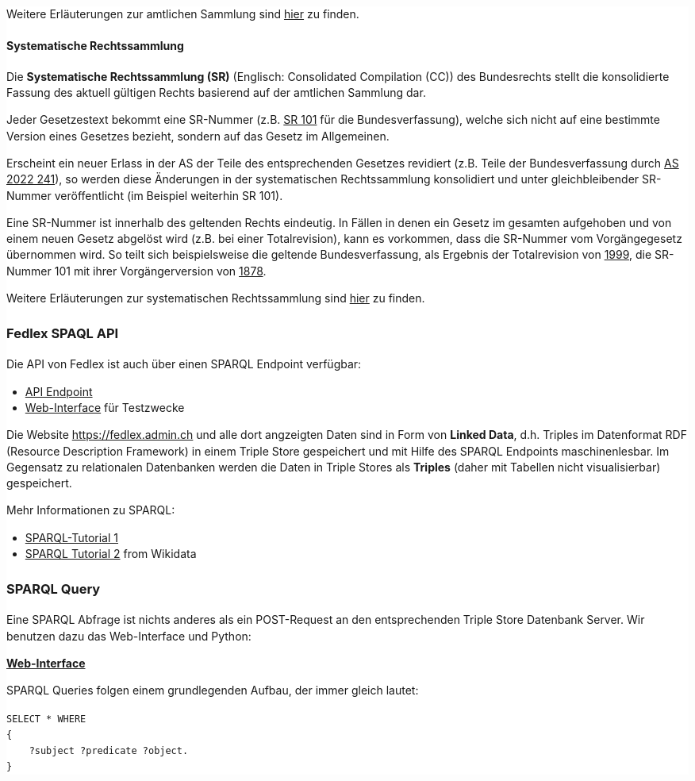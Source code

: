 Weitere Erläuterungen zur amtlichen Sammlung sind [hier](https://www.fedlex.admin.ch/de/oc/explanations-oc) zu finden.

#### Systematische Rechtssammlung

Die **Systematische Rechtssammlung (SR)** (Englisch: Consolidated Compilation (CC)) des Bundesrechts stellt die konsolidierte Fassung des aktuell gültigen Rechts basierend auf der amtlichen Sammlung dar. 

Jeder Gesetzestext bekommt eine SR-Nummer (z.B. [SR 101](https://www.fedlex.admin.ch/eli/cc/1999/404) für die Bundesverfassung), welche sich nicht auf eine bestimmte Version eines Gesetzes bezieht, sondern auf das Gesetz im Allgemeinen. 

Erscheint ein neuer Erlass in der AS der Teile des entsprechenden Gesetzes revidiert (z.B. Teile der Bundesverfassung durch [AS 2022 241](https://www.fedlex.admin.ch/eli/oc/2022/241)), so werden diese Änderungen in der systematischen Rechtssammlung konsolidiert und unter gleichbleibender SR-Nummer veröffentlicht (im Beispiel weiterhin SR 101). 

Eine SR-Nummer ist innerhalb des geltenden Rechts eindeutig. In Fällen in denen ein Gesetz im gesamten aufgehoben und von einem neuen Gesetz abgelöst wird (z.B. bei einer Totalrevision), kann es vorkommen, dass die SR-Nummer vom Vorgängegesetz übernommen wird. So teilt sich beispielsweise die geltende Bundesverfassung, als Ergebnis der Totalrevision von [1999](https://www.fedlex.admin.ch/eli/cc/1999/404), die SR-Nummer 101 mit ihrer Vorgängerversion von [1878](https://www.fedlex.admin.ch/eli/cc/1/1_1_1). 

Weitere Erläuterungen zur systematischen Rechtssammlung sind [hier](https://www.fedlex.admin.ch/de/cc/explanations-cc) zu finden.

### Fedlex SPAQL API

Die API von Fedlex ist auch über einen SPARQL Endpoint verfügbar:
- [API Endpoint](https://fedlex.data.admin.ch/sparqlendpoint)
- [Web-Interface](https://fedlex.data.admin.ch/de-CH/sparql) für Testzwecke 

Die Website https://fedlex.admin.ch und alle dort angzeigten Daten sind in Form von **Linked Data**, d.h. Triples im Datenformat RDF (Resource Description Framework) in einem Triple Store gespeichert und mit Hilfe des SPARQL Endpoints  maschinenlesbar. Im Gegensatz zu relationalen Datenbanken werden die Daten in Triple Stores als  **Triples** (daher mit Tabellen nicht visualisierbar) gespeichert. 

Mehr Informationen zu SPARQL:
- [SPARQL-Tutorial 1](https://jena.apache.org/tutorials/sparql.html) 
- [SPARQL Tutorial 2](https://www.wikidata.org/wiki/Wikidata:SPARQL_tutorial) from Wikidata


### SPARQL Query

Eine SPARQL Abfrage ist nichts anderes als ein POST-Request an den entsprechenden Triple Store Datenbank Server. Wir benutzen dazu das Web-Interface und Python:

[**Web-Interface**](https://fedlex.data.admin.ch/sparqlendpoint)

SPARQL Queries folgen einem grundlegenden Aufbau, der immer gleich lautet:

```
SELECT * WHERE 
{
    ?subject ?predicate ?object.   
}
```
